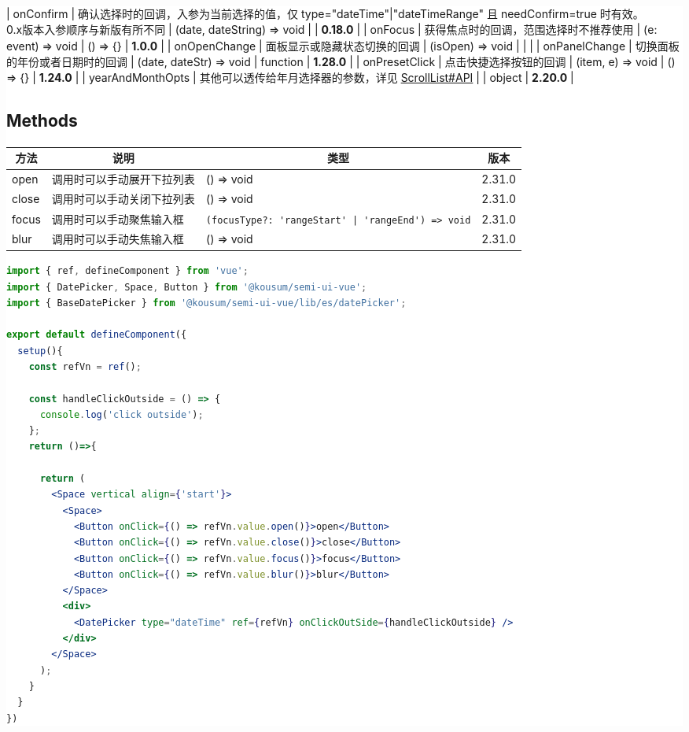 | onConfirm             | 确认选择时的回调，入参为当前选择的值，仅 type="dateTime"\|"dateTimeRange" 且 needConfirm=true 时有效。<br/>0.x版本入参顺序与新版有所不同   | <ApiType detail='(date: DateType, dateStr: StringType) => void'>(date, dateString) => void</ApiType>                                                                                                                                               |                               | **0.18.0** |
| onFocus               | 获得焦点时的回调，范围选择时不推荐使用                                                                                  | (e: event) => void                                                                                                                                                                                                                                 | () => {}                      | **1.0.0**  |
| onOpenChange          | 面板显示或隐藏状态切换的回调                                                                                       | <ApiType detail='(isOpen: boolean) => void'>(isOpen) => void</ApiType>                                                                                                                                                                             |                               |            |
| onPanelChange         | 切换面板的年份或者日期时的回调                                                                                      | <ApiType detail='(date: DateType \| DateType[], dateStr: StringType \| StringType[])=>void'>(date, dateStr) => void</ApiType>                                                                                                                      | function                      | **1.28.0** |
| onPresetClick         | 点击快捷选择按钮的回调                                                                                          | <ApiType detail='(item: Object, e: Event) => void'>(item, e) => void</ApiType>                                                                                                                                                                     | () => {}                      | **1.24.0** |
| yearAndMonthOpts      | 其他可以透传给年月选择器的参数，详见 [ScrollList#API](/zh-CN/show/scrolllist/#ScrollItem)                              |                                                                                                                                                                                                                                                    | object                        | **2.20.0** |

## Methods

| 方法  | 说明                       | 类型                                             | 版本   |
|-------|--------------------------|--------------------------------------------------|--------|
| open  | 调用时可以手动展开下拉列表 | () => void                                       | 2.31.0 |
| close | 调用时可以手动关闭下拉列表 | () => void                                       | 2.31.0 |
| focus | 调用时可以手动聚焦输入框   | `(focusType?: 'rangeStart' \| 'rangeEnd') => void` | 2.31.0 |
| blur  | 调用时可以手动失焦输入框   | () => void                                       | 2.31.0 |

```jsx live=true
import { ref, defineComponent } from 'vue';
import { DatePicker, Space, Button } from '@kousum/semi-ui-vue';
import { BaseDatePicker } from '@kousum/semi-ui-vue/lib/es/datePicker';

export default defineComponent({
  setup(){
    const refVn = ref();
    
    const handleClickOutside = () => {
      console.log('click outside');
    };
    return ()=>{

      return (
        <Space vertical align={'start'}>
          <Space>
            <Button onClick={() => refVn.value.open()}>open</Button>
            <Button onClick={() => refVn.value.close()}>close</Button>
            <Button onClick={() => refVn.value.focus()}>focus</Button>
            <Button onClick={() => refVn.value.blur()}>blur</Button>
          </Space>
          <div>
            <DatePicker type="dateTime" ref={refVn} onClickOutSide={handleClickOutside} />
          </div>
        </Space>
      );
    }
  }
})
```
